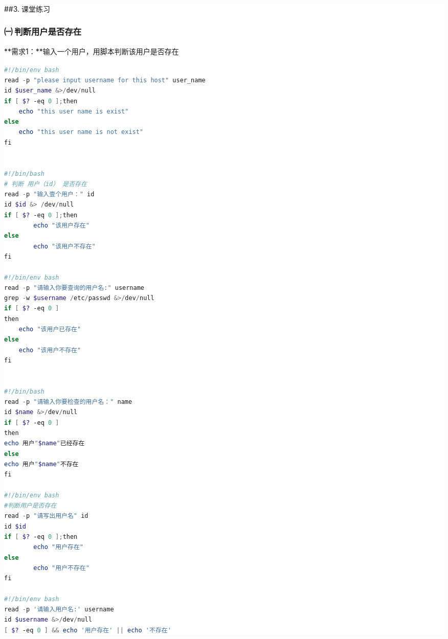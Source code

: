 ##3. 课堂练习

### ㈠ 判断用户是否存在

**需求1：**输入一个用户，用脚本判断该用户是否存在

```powershell
#!/bin/env bash
read -p "please input username for this host" user_name
id $user_name &>/dev/null
if [ $? -eq 0 ];then
	echo "this user name is exist"
else
	echo "this user name is not exist"
fi


#!/bin/bash
# 判断 用户（id） 是否存在
read -p "输入壹个用户：" id
id $id &> /dev/null
if [ $? -eq 0 ];then
        echo "该用户存在"
else
        echo "该用户不存在"
fi

#!/bin/env bash
read -p "请输入你要查询的用户名:" username
grep -w $username /etc/passwd &>/dev/null
if [ $? -eq 0 ]
then
    echo "该用户已存在"
else
    echo "该用户不存在"
fi


#!/bin/bash
read -p "请输入你要检查的用户名：" name
id $name &>/dev/null
if [ $? -eq 0 ]
then
echo 用户"$name"已经存在
else
echo 用户"$name"不存在
fi

#!/bin/env bash
#判断用户是否存在
read -p "请写出用户名" id
id $id
if [ $? -eq 0 ];then
        echo "用户存在"
else
        echo "用户不存在"
fi

#!/bin/env bash
read -p '请输入用户名:' username
id $username &>/dev/null
[ $? -eq 0 ] && echo '用户存在' || echo '不存在'

```
